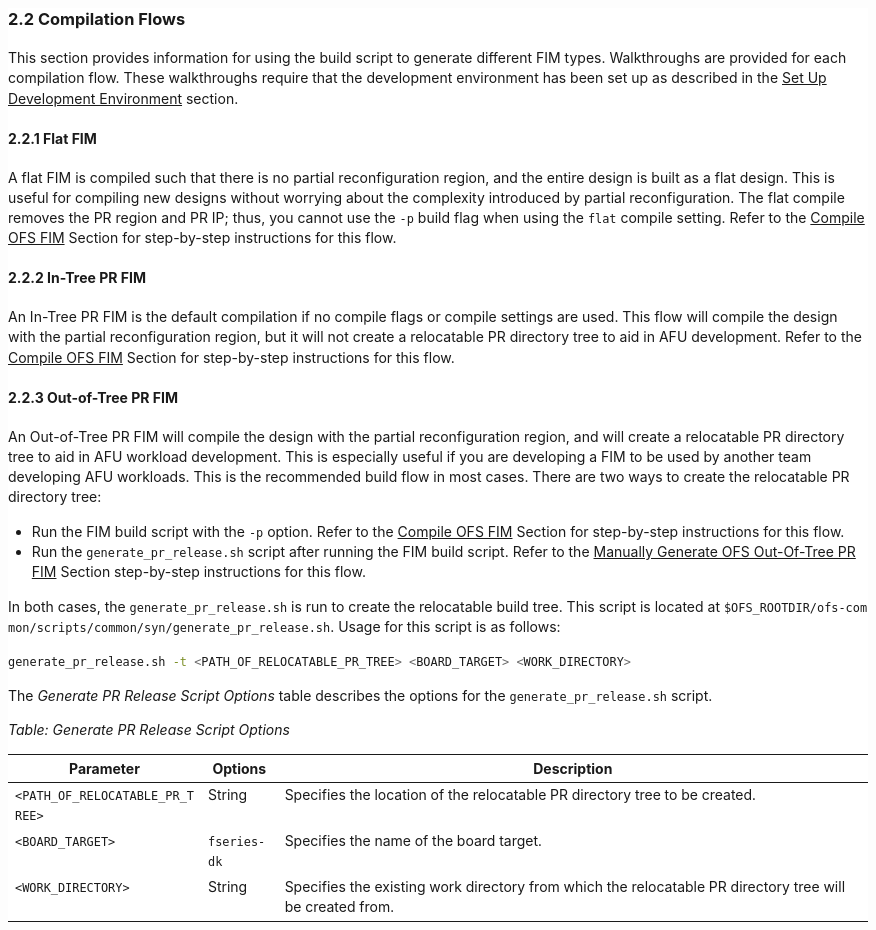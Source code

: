 ### **2.2 Compilation Flows**

This section provides information for using the build script to generate different FIM types. Walkthroughs are provided for each compilation flow. These walkthroughs require that the development environment has been set up as described in the [Set Up Development Environment](https://ofs.github.io/ofs-2025.1-1/hw/ftile_devkit/dev_guides/fim_dev/ug_ofs_ftile_dk_fim_dev/#134-walkthrough-set-up-development-environment) section.

#### **2.2.1 Flat FIM**

A flat FIM is compiled such that there is no partial reconfiguration region, and the entire design is built as a flat design. This is useful for compiling new designs without worrying about the complexity introduced by partial reconfiguration. The flat compile removes the PR region and PR IP; thus, you cannot use the `-p` build flag when using the `flat` compile setting. Refer to the [Compile OFS FIM](https://ofs.github.io/ofs-2025.1-1/hw/ftile_devkit/dev_guides/fim_dev/ug_ofs_ftile_dk_fim_dev/#225-walkthrough-compile-ofs-fim) Section for step-by-step instructions for this flow.

#### **2.2.2 In-Tree PR FIM**

An In-Tree PR FIM is the default compilation if no compile flags or compile settings are used. This flow will compile the design with the partial reconfiguration region, but it will not create a relocatable PR directory tree to aid in AFU development. Refer to the [Compile OFS FIM](https://ofs.github.io/ofs-2025.1-1/hw/ftile_devkit/dev_guides/fim_dev/ug_ofs_ftile_dk_fim_dev/#225-walkthrough-compile-ofs-fim) Section for step-by-step instructions for this flow.

#### **2.2.3 Out-of-Tree PR FIM**

An Out-of-Tree PR FIM will compile the design with the partial reconfiguration region, and will create a relocatable PR directory tree to aid in AFU workload development. This is especially useful if you are developing a FIM to be used by another team developing AFU workloads. This is the recommended build flow in most cases. There are two ways to create the relocatable PR directory tree:

* Run the FIM build script with the `-p` option. Refer to the [Compile OFS FIM](https://ofs.github.io/ofs-2025.1-1/hw/ftile_devkit/dev_guides/fim_dev/ug_ofs_ftile_dk_fim_dev/#225-walkthrough-compile-ofs-fim) Section for step-by-step instructions for this flow.
* Run the `generate_pr_release.sh` script after running the FIM build script. Refer to the [Manually Generate OFS Out-Of-Tree PR FIM](https://ofs.github.io/ofs-2025.1-1/hw/ftile_devkit/dev_guides/fim_dev/ug_ofs_ftile_dk_fim_dev/#226-walkthrough-manually-generate-ofs-out-of-tree-pr-fim) Section step-by-step instructions for this flow.

In both cases, the `generate_pr_release.sh` is run to create the relocatable build tree. This script is located at `$OFS_ROOTDIR/ofs-common/scripts/common/syn/generate_pr_release.sh`. Usage for this script is as follows:

```bash
generate_pr_release.sh -t <PATH_OF_RELOCATABLE_PR_TREE> <BOARD_TARGET> <WORK_DIRECTORY>
```

The *Generate PR Release Script Options* table describes the options for the `generate_pr_release.sh` script.

*Table: Generate PR Release Script Options*

| Parameter | Options | Description |
| --- | --- | --- |
| `<PATH_OF_RELOCATABLE_PR_TREE>` | String | Specifies the location of the relocatable PR directory tree to be created. |
| `<BOARD_TARGET>` | `fseries-dk` | Specifies the name of the board target. |
| `<WORK_DIRECTORY>` | String | Specifies the existing work directory from which the relocatable PR directory tree will be created from. |
